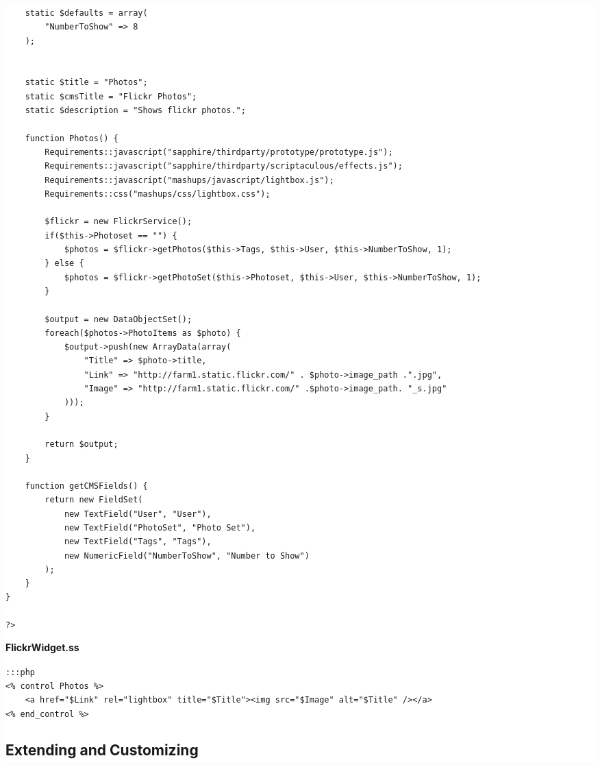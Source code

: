 	
		static $defaults = array(
			"NumberToShow" => 8
		);
		
	
		static $title = "Photos";
		static $cmsTitle = "Flickr Photos";
		static $description = "Shows flickr photos.";
		
		function Photos() {
			Requirements::javascript("sapphire/thirdparty/prototype/prototype.js");
			Requirements::javascript("sapphire/thirdparty/scriptaculous/effects.js");
			Requirements::javascript("mashups/javascript/lightbox.js");
			Requirements::css("mashups/css/lightbox.css");
			
			$flickr = new FlickrService();
			if($this->Photoset == "") {
				$photos = $flickr->getPhotos($this->Tags, $this->User, $this->NumberToShow, 1);
			} else {
				$photos = $flickr->getPhotoSet($this->Photoset, $this->User, $this->NumberToShow, 1);
			}
			
			$output = new DataObjectSet();
			foreach($photos->PhotoItems as $photo) {
				$output->push(new ArrayData(array(
					"Title" => $photo->title,
					"Link" => "http://farm1.static.flickr.com/" . $photo->image_path .".jpg",
					"Image" => "http://farm1.static.flickr.com/" .$photo->image_path. "_s.jpg"
				)));
			}
			
			return $output;
		}
	
		function getCMSFields() {
			return new FieldSet(
				new TextField("User", "User"),
				new TextField("PhotoSet", "Photo Set"),
				new TextField("Tags", "Tags"),
				new NumericField("NumberToShow", "Number to Show")
			);
		}
	}
	
	?>


**FlickrWidget.ss**

	:::php
	<% control Photos %>
		<a href="$Link" rel="lightbox" title="$Title"><img src="$Image" alt="$Title" /></a>
	<% end_control %>


## Extending and Customizing
